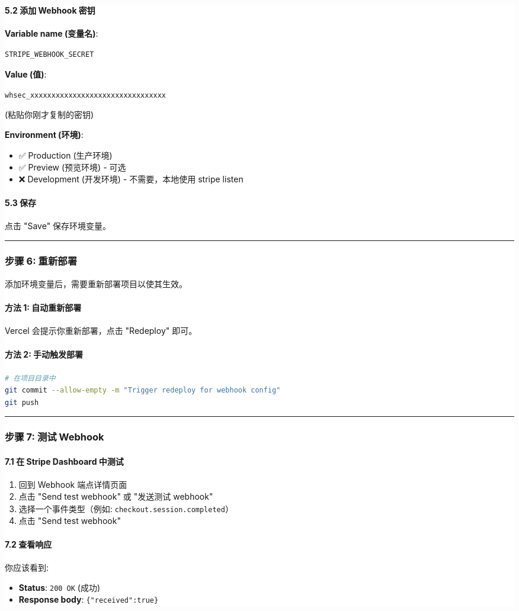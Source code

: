 #### 5.2 添加 Webhook 密钥

**Variable name (变量名)**:
```
STRIPE_WEBHOOK_SECRET
```

**Value (值)**:
```
whsec_xxxxxxxxxxxxxxxxxxxxxxxxxxxxxxxx
```
(粘贴你刚才复制的密钥)

**Environment (环境)**:
- ✅ Production (生产环境)
- ✅ Preview (预览环境) - 可选
- ❌ Development (开发环境) - 不需要，本地使用 stripe listen

#### 5.3 保存

点击 "Save" 保存环境变量。

---

### 步骤 6: 重新部署

添加环境变量后，需要重新部署项目以使其生效。

#### 方法 1: 自动重新部署

Vercel 会提示你重新部署，点击 "Redeploy" 即可。

#### 方法 2: 手动触发部署

```bash
# 在项目目录中
git commit --allow-empty -m "Trigger redeploy for webhook config"
git push
```

---

### 步骤 7: 测试 Webhook

#### 7.1 在 Stripe Dashboard 中测试

1. 回到 Webhook 端点详情页面
2. 点击 "Send test webhook" 或 "发送测试 webhook"
3. 选择一个事件类型（例如: `checkout.session.completed`）
4. 点击 "Send test webhook"

#### 7.2 查看响应

你应该看到:
- **Status**: `200 OK` (成功)
- **Response body**: `{"received":true}`
